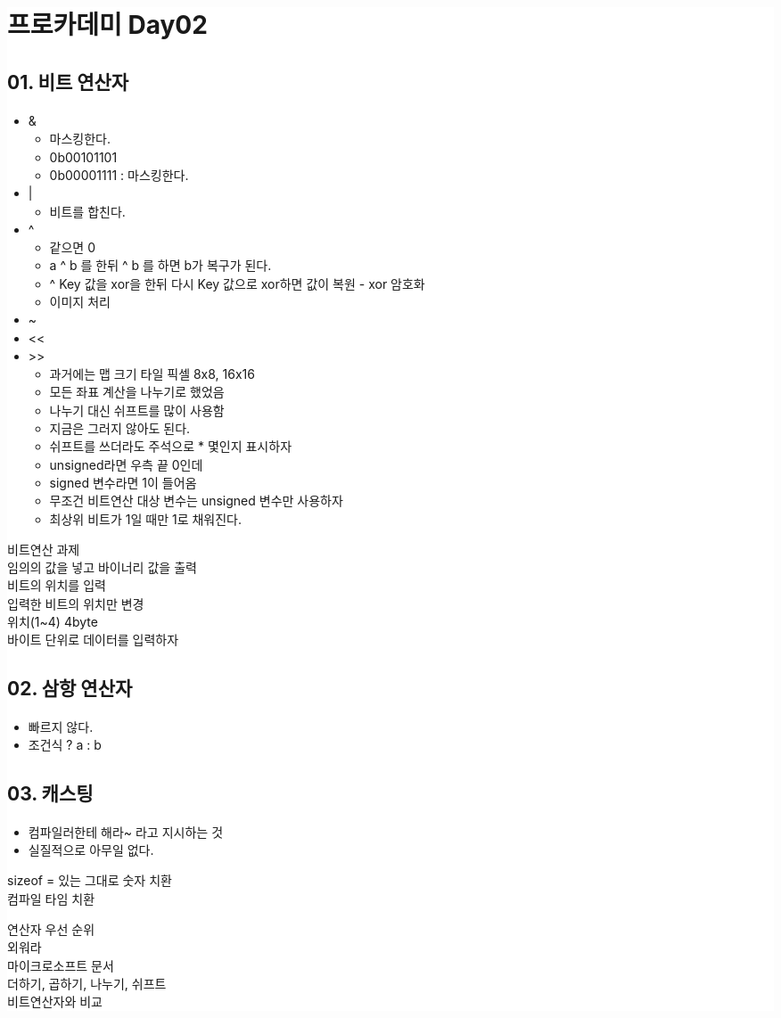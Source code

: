 # 프로카데미 Day02
## 01. 비트 연산자
* &
  * 마스킹한다.
  * 0b00101101
  * 0b00001111 : 마스킹한다.
* |
  * 비트를 합친다.
* ^
  * 같으면 0
  * a ^ b 를 한뒤 ^ b 를 하면 b가 복구가 된다.
  * ^ Key 값을 xor을 한뒤 다시 Key 값으로 xor하면 값이 복원 - xor 암호화
  * 이미지 처리
* ~
* <<
* \>\>
  * 과거에는 맵 크기 타일 픽셀 8x8, 16x16
  * 모든 좌표 계산을 나누기로 했었음
  * 나누기 대신 쉬프트를 많이 사용함
  * 지금은 그러지 않아도 된다.
  * 쉬프트를 쓰더라도 주석으로 * 몇인지 표시하자
  * unsigned라면 우측 끝 0인데
  * signed 변수라면 1이 들어옴
  * 무조건 비트연산 대상 변수는 unsigned 변수만 사용하자
  * 최상위 비트가 1일 때만 1로 채워진다.

비트연산 과제\
임의의 값을 넣고 바이너리 값을 출력\
비트의 위치를 입력\
입력한 비트의 위치만 변경\
위치(1~4) 4byte\
바이트 단위로 데이터를 입력하자

## 02. 삼항 연산자
* 빠르지 않다.
* 조건식 ? a : b

## 03. 캐스팅
* 컴파일러한테 해라~ 라고 지시하는 것
* 실질적으로 아무일 없다.

sizeof = 있는 그대로 숫자 치환\
컴파일 타임 치환

연산자 우선 순위\
외워라\
마이크로소프트 문서\
더하기, 곱하기, 나누기, 쉬프트\
비트연산자와 비교
